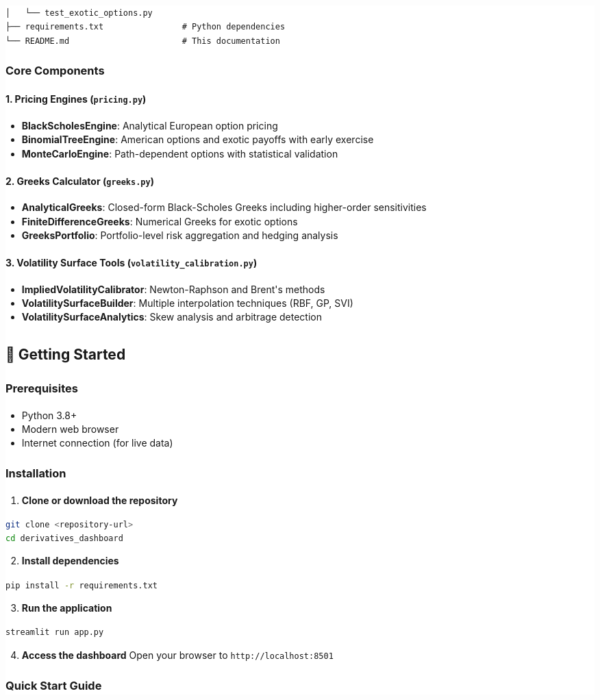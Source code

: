 ```
│   └── test_exotic_options.py
├── requirements.txt                # Python dependencies
└── README.md                       # This documentation
```

### Core Components

#### 1. Pricing Engines (`pricing.py`)
- **BlackScholesEngine**: Analytical European option pricing
- **BinomialTreeEngine**: American options and exotic payoffs with early exercise
- **MonteCarloEngine**: Path-dependent options with statistical validation

#### 2. Greeks Calculator (`greeks.py`)
- **AnalyticalGreeks**: Closed-form Black-Scholes Greeks including higher-order sensitivities
- **FiniteDifferenceGreeks**: Numerical Greeks for exotic options
- **GreeksPortfolio**: Portfolio-level risk aggregation and hedging analysis

#### 3. Volatility Surface Tools (`volatility_calibration.py`)
- **ImpliedVolatilityCalibrator**: Newton-Raphson and Brent's methods
- **VolatilitySurfaceBuilder**: Multiple interpolation techniques (RBF, GP, SVI)
- **VolatilitySurfaceAnalytics**: Skew analysis and arbitrage detection

## 🚦 Getting Started

### Prerequisites
- Python 3.8+
- Modern web browser
- Internet connection (for live data)

### Installation

1. **Clone or download the repository**
```bash
git clone <repository-url>
cd derivatives_dashboard
```

2. **Install dependencies**
```bash
pip install -r requirements.txt
```

3. **Run the application**
```bash
streamlit run app.py
```

4. **Access the dashboard**
Open your browser to `http://localhost:8501`

### Quick Start Guide
